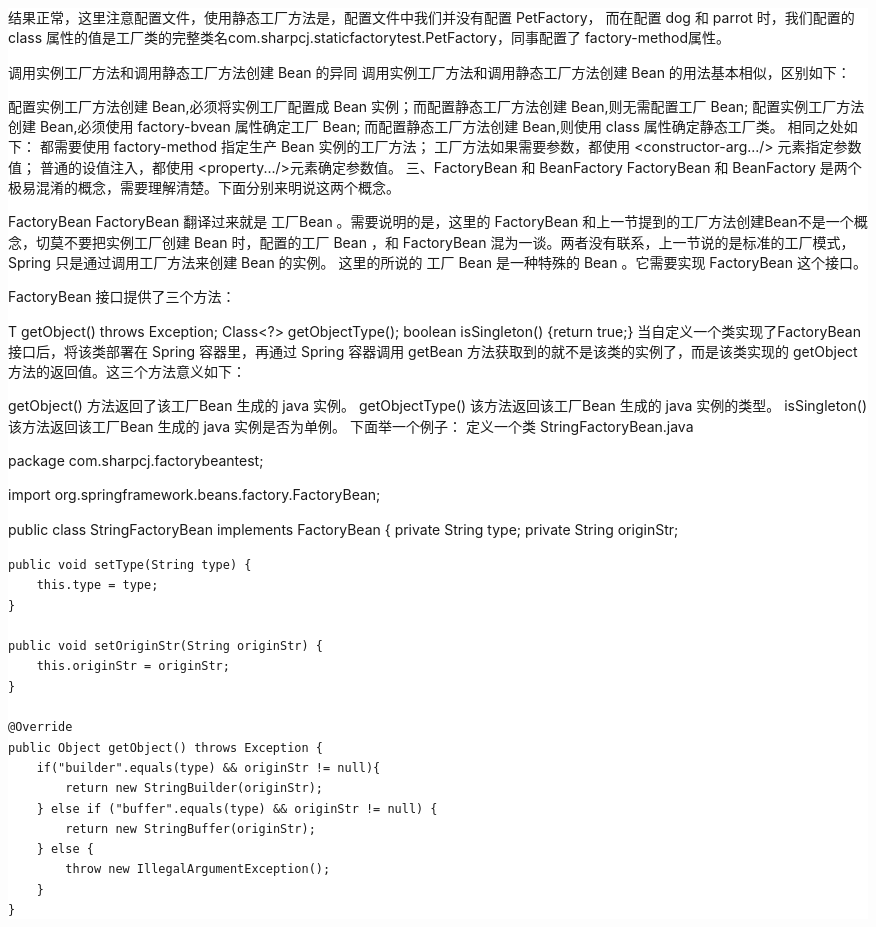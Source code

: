 
结果正常，这里注意配置文件，使用静态工厂方法是，配置文件中我们并没有配置 PetFactory， 而在配置
dog 和 parrot 时，我们配置的 class 属性的值是工厂类的完整类名com.sharpcj.staticfactorytest.PetFactory，同事配置了 factory-method属性。

调用实例工厂方法和调用静态工厂方法创建 Bean 的异同
调用实例工厂方法和调用静态工厂方法创建 Bean 的用法基本相似，区别如下：

配置实例工厂方法创建 Bean,必须将实例工厂配置成 Bean 实例；而配置静态工厂方法创建 Bean,则无需配置工厂 Bean;
配置实例工厂方法创建 Bean,必须使用 factory-bvean 属性确定工厂 Bean; 而配置静态工厂方法创建 Bean,则使用 class 属性确定静态工厂类。
相同之处如下：
都需要使用 factory-method 指定生产 Bean 实例的工厂方法；
工厂方法如果需要参数，都使用 <constructor-arg.../> 元素指定参数值；
普通的设值注入，都使用 <property.../>元素确定参数值。
三、FactoryBean 和 BeanFactory
FactoryBean 和 BeanFactory 是两个极易混淆的概念，需要理解清楚。下面分别来明说这两个概念。

FactoryBean
FactoryBean 翻译过来就是 工厂Bean 。需要说明的是，这里的 FactoryBean 和上一节提到的工厂方法创建Bean不是一个概念，切莫不要把实例工厂创建 Bean 时，配置的工厂 Bean ，和 FactoryBean 混为一谈。两者没有联系，上一节说的是标准的工厂模式，Spring 只是通过调用工厂方法来创建 Bean 的实例。
这里的所说的 工厂 Bean 是一种特殊的 Bean 。它需要实现 FactoryBean 这个接口。

FactoryBean 接口提供了三个方法：

T getObject() throws Exception;
Class<?> getObjectType();
boolean isSingleton() {return true;}
当自定义一个类实现了FactoryBean接口后，将该类部署在 Spring 容器里，再通过 Spring 容器调用 getBean 方法获取到的就不是该类的实例了，而是该类实现的 getObject 方法的返回值。这三个方法意义如下：

getObject() 方法返回了该工厂Bean 生成的 java 实例。
getObjectType() 该方法返回该工厂Bean 生成的 java 实例的类型。
isSingleton() 该方法返回该工厂Bean 生成的 java 实例是否为单例。
下面举一个例子：
定义一个类 StringFactoryBean.java

package com.sharpcj.factorybeantest;

import org.springframework.beans.factory.FactoryBean;

public class StringFactoryBean implements FactoryBean<Object> {
    private String type;
    private String originStr;

    public void setType(String type) {
        this.type = type;
    }

    public void setOriginStr(String originStr) {
        this.originStr = originStr;
    }

    @Override
    public Object getObject() throws Exception {
        if("builder".equals(type) && originStr != null){
            return new StringBuilder(originStr);
        } else if ("buffer".equals(type) && originStr != null) {
            return new StringBuffer(originStr);
        } else {
            throw new IllegalArgumentException();
        }
    }
